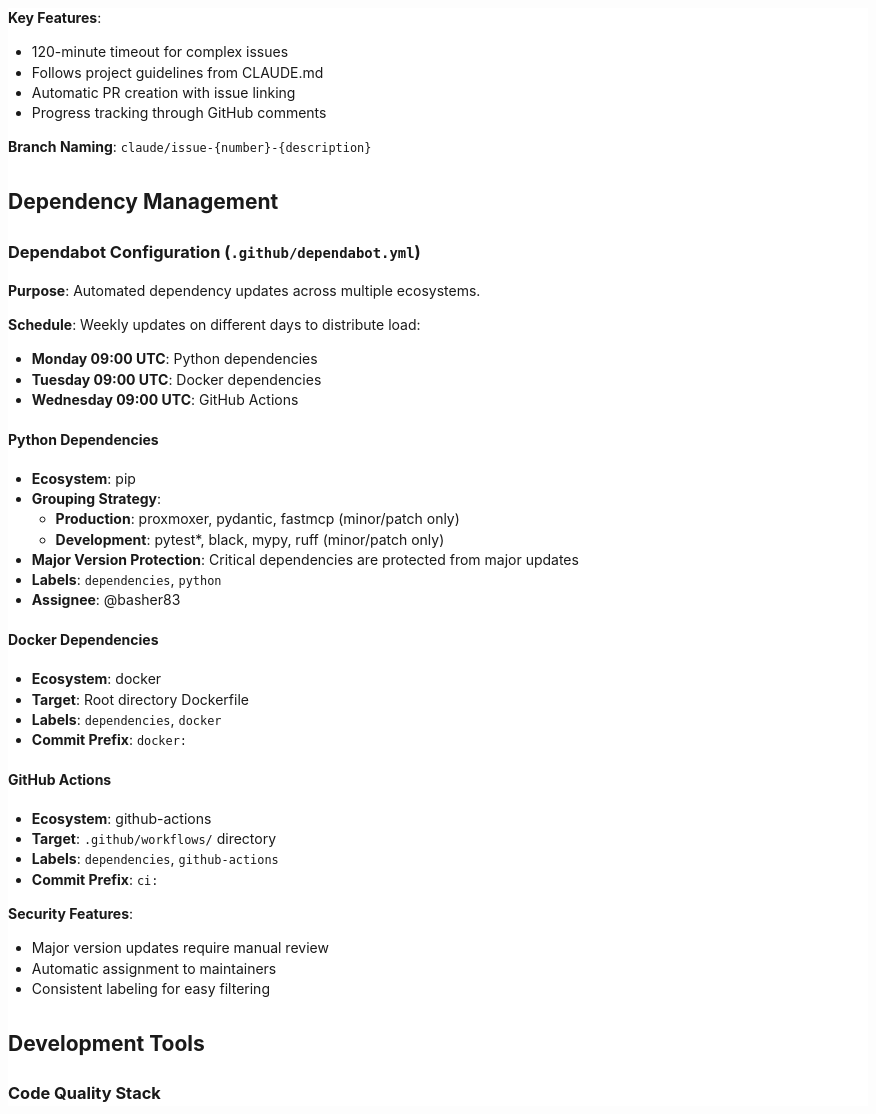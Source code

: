 **Key Features**:

- 120-minute timeout for complex issues
- Follows project guidelines from CLAUDE.md
- Automatic PR creation with issue linking
- Progress tracking through GitHub comments

**Branch Naming**: `claude/issue-{number}-{description}`

## Dependency Management

### Dependabot Configuration (`.github/dependabot.yml`)

**Purpose**: Automated dependency updates across multiple ecosystems.

**Schedule**: Weekly updates on different days to distribute load:

- **Monday 09:00 UTC**: Python dependencies
- **Tuesday 09:00 UTC**: Docker dependencies  
- **Wednesday 09:00 UTC**: GitHub Actions

#### Python Dependencies

- **Ecosystem**: pip
- **Grouping Strategy**:
  - **Production**: proxmoxer, pydantic, fastmcp (minor/patch only)
  - **Development**: pytest*, black, mypy, ruff (minor/patch only)
- **Major Version Protection**: Critical dependencies are protected from major updates
- **Labels**: `dependencies`, `python`
- **Assignee**: @basher83

#### Docker Dependencies

- **Ecosystem**: docker
- **Target**: Root directory Dockerfile
- **Labels**: `dependencies`, `docker`
- **Commit Prefix**: `docker:`

#### GitHub Actions

- **Ecosystem**: github-actions
- **Target**: `.github/workflows/` directory
- **Labels**: `dependencies`, `github-actions`
- **Commit Prefix**: `ci:`

**Security Features**:

- Major version updates require manual review
- Automatic assignment to maintainers
- Consistent labeling for easy filtering

## Development Tools

### Code Quality Stack
